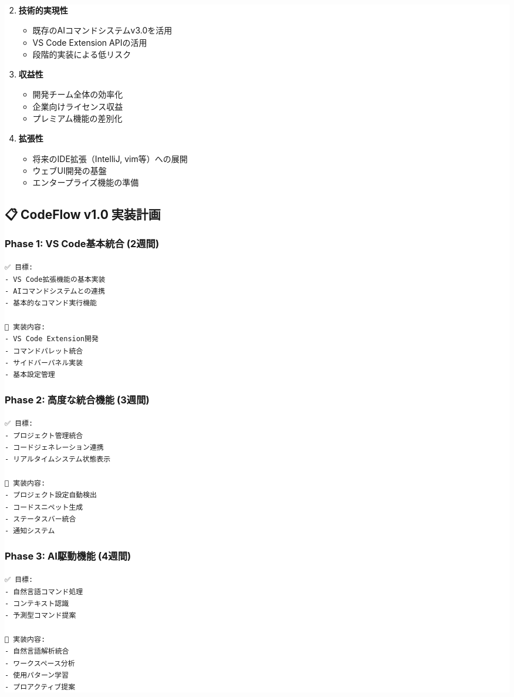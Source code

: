 2. **技術的実現性**
   - 既存のAIコマンドシステムv3.0を活用
   - VS Code Extension APIの活用
   - 段階的実装による低リスク

3. **収益性**
   - 開発チーム全体の効率化
   - 企業向けライセンス収益
   - プレミアム機能の差別化

4. **拡張性**
   - 将来のIDE拡張（IntelliJ, vim等）への展開
   - ウェブUI開発の基盤
   - エンタープライズ機能の準備

## 📋 CodeFlow v1.0 実装計画

### **Phase 1: VS Code基本統合** (2週間)
```
✅ 目標:
- VS Code拡張機能の基本実装
- AIコマンドシステムとの連携
- 基本的なコマンド実行機能

🔧 実装内容:
- VS Code Extension開発
- コマンドパレット統合
- サイドバーパネル実装
- 基本設定管理
```

### **Phase 2: 高度な統合機能** (3週間)
```
✅ 目標:
- プロジェクト管理統合
- コードジェネレーション連携
- リアルタイムシステム状態表示

🔧 実装内容:
- プロジェクト設定自動検出
- コードスニペット生成
- ステータスバー統合
- 通知システム
```

### **Phase 3: AI駆動機能** (4週間)
```
✅ 目標:
- 自然言語コマンド処理
- コンテキスト認識
- 予測型コマンド提案

🔧 実装内容:
- 自然言語解析統合
- ワークスペース分析
- 使用パターン学習
- プロアクティブ提案
```
